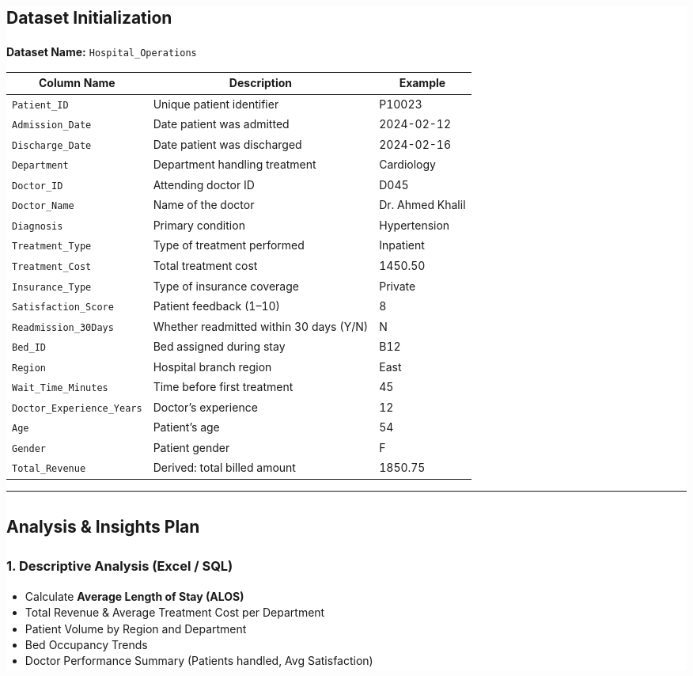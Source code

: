 ##  Dataset Initialization

**Dataset Name:** `Hospital_Operations`

| **Column Name** | **Description** | **Example** |
|------------------|-----------------|--------------|
| `Patient_ID` | Unique patient identifier | P10023 |
| `Admission_Date` | Date patient was admitted | 2024-02-12 |
| `Discharge_Date` | Date patient was discharged | 2024-02-16 |
| `Department` | Department handling treatment | Cardiology |
| `Doctor_ID` | Attending doctor ID | D045 |
| `Doctor_Name` | Name of the doctor | Dr. Ahmed Khalil |
| `Diagnosis` | Primary condition | Hypertension |
| `Treatment_Type` | Type of treatment performed | Inpatient |
| `Treatment_Cost` | Total treatment cost | 1450.50 |
| `Insurance_Type` | Type of insurance coverage | Private |
| `Satisfaction_Score` | Patient feedback (1–10) | 8 |
| `Readmission_30Days` | Whether readmitted within 30 days (Y/N) | N |
| `Bed_ID` | Bed assigned during stay | B12 |
| `Region` | Hospital branch region | East |
| `Wait_Time_Minutes` | Time before first treatment | 45 |
| `Doctor_Experience_Years` | Doctor’s experience | 12 |
| `Age` | Patient’s age | 54 |
| `Gender` | Patient gender | F |
| `Total_Revenue` | Derived: total billed amount | 1850.75 |

---

##  Analysis & Insights Plan

###  1. Descriptive Analysis (Excel / SQL)
- Calculate **Average Length of Stay (ALOS)**
- Total Revenue & Average Treatment Cost per Department
- Patient Volume by Region and Department
- Bed Occupancy Trends
- Doctor Performance Summary (Patients handled, Avg Satisfaction)
